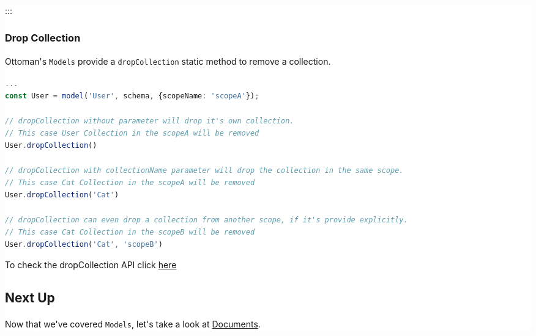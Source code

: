 :::

### Drop Collection

Ottoman's `Models` provide a `dropCollection` static method to remove a collection.

```typescript
...
const User = model('User', schema, {scopeName: 'scopeA'});

// dropCollection without parameter will drop it's own collection. 
// This case User Collection in the scopeA will be removed
User.dropCollection()

// dropCollection with collectionName parameter will drop the collection in the same scope. 
// This case Cat Collection in the scopeA will be removed
User.dropCollection('Cat')

// dropCollection can even drop a collection from another scope, if it's provide explicitly. 
// This case Cat Collection in the scopeB will be removed
User.dropCollection('Cat', 'scopeB')
```

To check the dropCollection API click [here](/classes/model.html#static-dropcollection)

## Next Up

Now that we've covered `Models`, let's take a look at [Documents](/guides/document).
